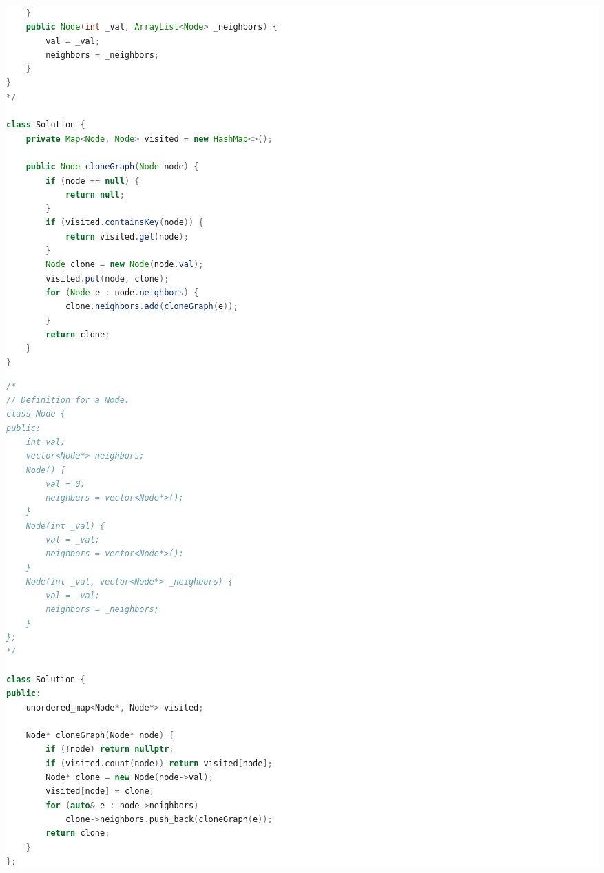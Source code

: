 ```java
    }
    public Node(int _val, ArrayList<Node> _neighbors) {
        val = _val;
        neighbors = _neighbors;
    }
}
*/

class Solution {
    private Map<Node, Node> visited = new HashMap<>();

    public Node cloneGraph(Node node) {
        if (node == null) {
            return null;
        }
        if (visited.containsKey(node)) {
            return visited.get(node);
        }
        Node clone = new Node(node.val);
        visited.put(node, clone);
        for (Node e : node.neighbors) {
            clone.neighbors.add(cloneGraph(e));
        }
        return clone;
    }
}
```

```cpp
/*
// Definition for a Node.
class Node {
public:
    int val;
    vector<Node*> neighbors;
    Node() {
        val = 0;
        neighbors = vector<Node*>();
    }
    Node(int _val) {
        val = _val;
        neighbors = vector<Node*>();
    }
    Node(int _val, vector<Node*> _neighbors) {
        val = _val;
        neighbors = _neighbors;
    }
};
*/

class Solution {
public:
    unordered_map<Node*, Node*> visited;

    Node* cloneGraph(Node* node) {
        if (!node) return nullptr;
        if (visited.count(node)) return visited[node];
        Node* clone = new Node(node->val);
        visited[node] = clone;
        for (auto& e : node->neighbors)
            clone->neighbors.push_back(cloneGraph(e));
        return clone;
    }
};
```